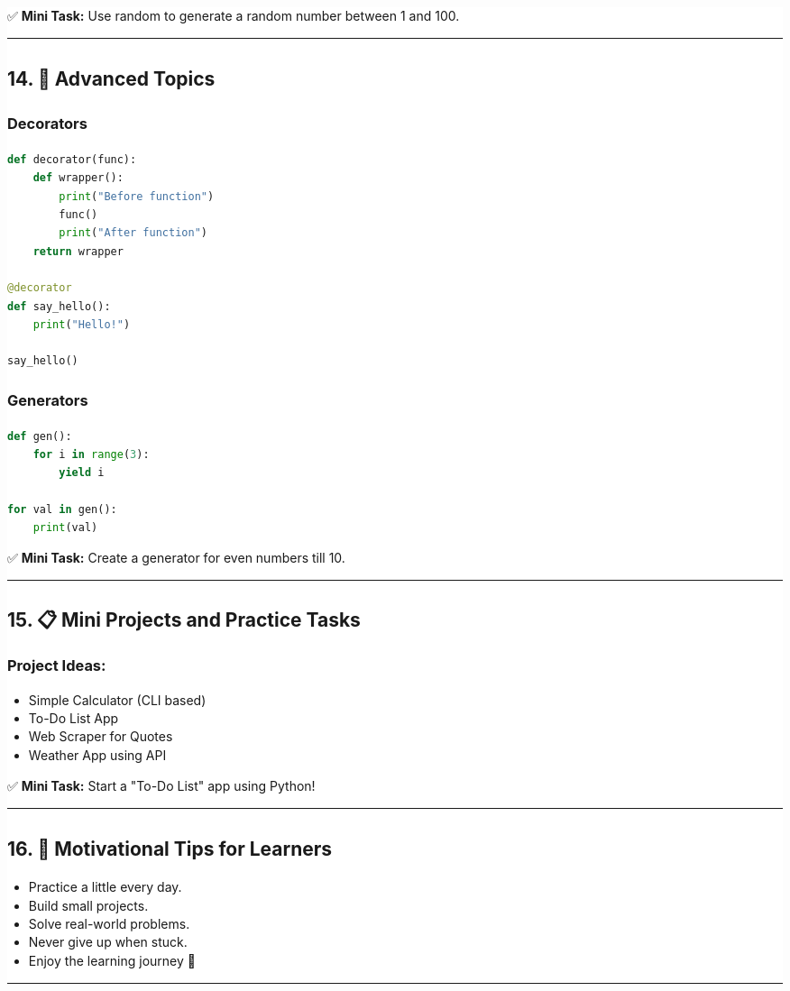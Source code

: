 ✅ **Mini Task:** Use random to generate a random number between 1 and 100.

---

## 14. 🚀 Advanced Topics

### Decorators
```python
def decorator(func):
    def wrapper():
        print("Before function")
        func()
        print("After function")
    return wrapper

@decorator
def say_hello():
    print("Hello!")

say_hello()
```

### Generators
```python
def gen():
    for i in range(3):
        yield i

for val in gen():
    print(val)
```

✅ **Mini Task:** Create a generator for even numbers till 10.

---

## 15. 📋 Mini Projects and Practice Tasks

### Project Ideas:
- Simple Calculator (CLI based)
- To-Do List App
- Web Scraper for Quotes
- Weather App using API

✅ **Mini Task:** Start a "To-Do List" app using Python!

---

## 16. 🌟 Motivational Tips for Learners
- Practice a little every day.
- Build small projects.
- Solve real-world problems.
- Never give up when stuck.
- Enjoy the learning journey 🚀

---